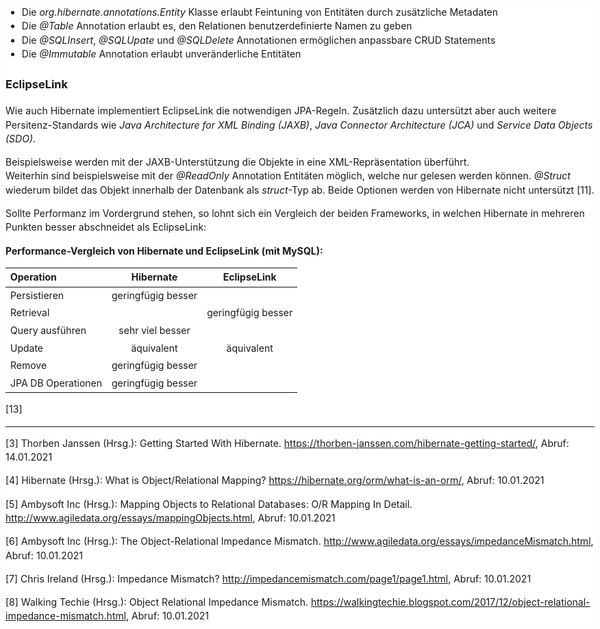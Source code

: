 - Die *org.hibernate.annotations.Entity* Klasse erlaubt Feintuning von Entitäten durch zusätzliche Metadaten
- Die *@Table* Annotation erlaubt es, den Relationen benutzerdefinierte Namen zu geben  
- Die *@SQLInsert*, *@SQLUpate* und  *@SQLDelete* Annotationen ermöglichen anpassbare CRUD Statements
- Die *@Immutable* Annotation erlaubt unveränderliche Entitäten  

### EclipseLink
Wie auch Hibernate implementiert EclipseLink die notwendigen JPA-Regeln. Zusätzlich dazu untersützt aber auch weitere Persitenz-Standards wie *Java Architecture for XML Binding (JAXB)*,
*Java Connector Architecture (JCA)* und *Service Data Objects (SDO)*.  

Beispielsweise werden mit der JAXB-Unterstützung die Objekte in eine XML-Repräsentation überführt.  
Weiterhin sind beispielsweise mit der *@ReadOnly* Annotation Entitäten möglich, welche nur gelesen werden können. *@Struct* wiederum bildet das Objekt innerhalb der Datenbank als *struct*-Typ ab. Beide Optionen werden von Hibernate nicht untersützt [11].  

Sollte Performanz im Vordergrund stehen, so lohnt sich ein Vergleich der beiden Frameworks, in welchen Hibernate in mehreren Punkten besser abschneidet als EclipseLink:  

**Performance-Vergleich von Hibernate und EclipseLink (mit MySQL):**

| Operation       | Hibernate     | EclipseLink     |
| :------------- | :----------: | :----------: |
| Persistieren | geringfügig besser   |    |
| Retrieval   |  | geringfügig besser |
| Query ausführen   | sehr viel besser |  |
| Update | äquivalent   | äquivalent   |
| Remove   | geringfügig besser |  |
| JPA DB Operationen   | geringfügig besser |  |

[13]

****
[3] Thorben Janssen (Hrsg.): Getting Started With Hibernate. https://thorben-janssen.com/hibernate-getting-started/, Abruf: 14.01.2021

[4] Hibernate (Hrsg.): What is Object/Relational Mapping? https://hibernate.org/orm/what-is-an-orm/, Abruf: 10.01.2021

[5] Ambysoft Inc (Hrsg.): Mapping Objects to Relational Databases: O/R Mapping In Detail. http://www.agiledata.org/essays/mappingObjects.html, Abruf: 10.01.2021

[6] Ambysoft Inc (Hrsg.): The Object-Relational Impedance Mismatch. http://www.agiledata.org/essays/impedanceMismatch.html, Abruf: 10.01.2021

[7] Chris Ireland (Hrsg.): Impedance Mismatch? http://impedancemismatch.com/page1/page1.html, Abruf: 10.01.2021

[8] Walking Techie (Hrsg.): Object Relational Impedance Mismatch. https://walkingtechie.blogspot.com/2017/12/object-relational-impedance-mismatch.html, Abruf: 10.01.2021
